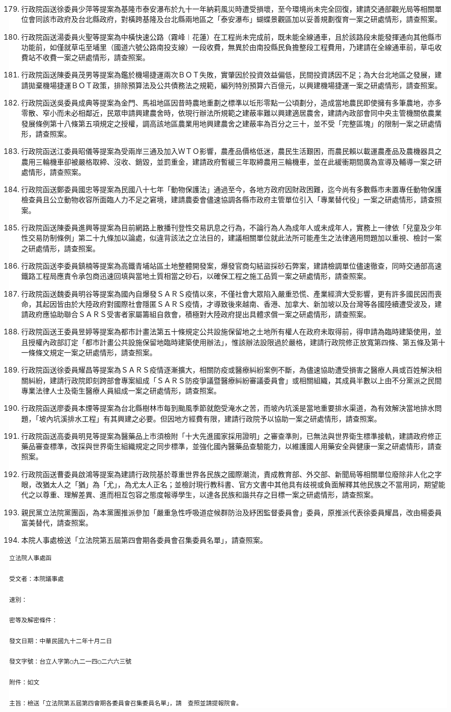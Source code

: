 179. 行政院函送徐委員少萍等提案為基隆市泰安瀑布於九十一年納莉風災時遭受損壞，至今環境尚未完全回復，建請交通部觀光局等相關單位會同該市政府及台北縣政府，對橫跨基隆及台北縣兩地區之「泰安瀑布」蝴蝶景觀區加以妥善規劃復育一案之研處情形，請查照案。

180. 行政院函送湯委員火聖等提案為中橫快速公路（霧峰︱花蓮）在工程尚未完成前，既未能全線通車，且於該路段未能發揮通向其他縣市功能前，如僅就草屯至埔里（國道六號公路南投支線）一段收費，無異於由南投縣民負擔整段工程費用，乃建請在全線通車前，草屯收費站不收費一案之研處情形，請查照案。

181. 行政院函送陳委員茂男等提案為鑑於機場捷運兩次ＢＯＴ失敗，實肇因於投資效益偏低，民間投資誘因不足；為大台北地區之發展，建請拋棄機場捷運ＢＯＴ政策，排除預算法及公共債務法之規範，編列特別預算六百億元，以興建機場捷運一案之研處情形，請查照案。

182. 行政院函送吳委員成典等提案為金門、馬祖地區因昔時農地重劃之標準以坵形零點一公頃劃分，造成當地農民即使擁有多筆農地，亦多零散、窄小而未必相鄰近，民眾申請興建農舍時，依現行辦法所規範之建蔽率難以興建適居農舍，建請內政部會同中央主管機關依農業發展條例第十八條第五項規定之授權，調高該地區農業用地興建農舍之建蔽率為百分之三十，並不受「完整區塊」的限制一案之研處情形，請查照案。

183. 行政院函送江委員昭儀等提案為受兩岸三通及加入ＷＴＯ影響，農產品價格低迷，農民生活艱困，而農民賴以載運農產品及農機器具之農用三輪機車卻被嚴格取締、沒收、銷毀，並罰重金，建請政府暫緩三年取締農用三輪機車，並在此緩衝期間廣為宣導及輔導一案之研處情形，請查照案。

184. 行政院函送鄭委員國忠等提案為民國八十七年「動物保護法」通過至今，各地方政府因財政困難，迄今尚有多數縣市未置專任動物保護檢查員且公立動物收容所面臨人力不足之窘境，建請農委會儘速協調各縣市政府主管單位引入「專業替代役」一案之研處情形，請查照案。

185. 行政院函送陳委員進興等提案為目前網路上散播刊登性交易訊息之行為，不論行為人為成年人或未成年人，實務上一律依「兒童及少年性交易防制條例」第二十九條加以論處，似違背該法之立法目的，建議相關單位就此法所可能產生之法律適用問題加以重視、檢討一案之研處情形，請查照案。

186. 行政院函送李委員鎮楠等提案為高鐵青埔站區土地整體開發案，爆發官商勾結盜採砂石弊案，建請檢調單位儘速徹查，同時交通部高速鐵路工程局應責令承包商迅速回填與當地土質相當之砂石，以確保工程之施工品質一案之研處情形，請查照案。

187. 行政院函送魏委員明谷等提案為國內自爆發ＳＡＲＳ疫情以來，不僅社會大眾陷入嚴重恐慌、產業經濟大受影響，更有許多國民因而喪命，其起因皆由於大陸政府對國際社會隱匿ＳＡＲＳ疫情，才導致後來越南、香港、加拿大、新加坡以及台灣等各國陸續遭受波及，建請政府應協助聯合ＳＡＲＳ受害者家屬籌組自救會，積極對大陸政府提出具體求償一案之研處情形，請查照案。

188. 行政院函送王委員昱婷等提案為都市計畫法第五十條規定公共設施保留地之土地所有權人在政府未取得前，得申請為臨時建築使用，並且授權內政部訂定「都市計畫公共設施保留地臨時建築使用辦法」，惟該辦法設限過於嚴格，建請行政院修正放寬第四條、第五條及第十一條條文規定一案之研處情形，請查照案。

189. 行政院函送徐委員耀昌等提案為ＳＡＲＳ疫情逐漸擴大，相關防疫或醫療糾紛案例不斷，為儘速協助遭受損害之醫療人員或百姓解決相關糾紛，建請行政院即刻跨部會專案組成「ＳＡＲＳ防疫爭議暨醫療糾紛審議委員會」或相關組織，其成員半數以上由不分黨派之民間專業法律人士及衛生醫療人員組成一案之研處情形，請查照案。

190. 行政院函送廖委員本煙等提案為台北縣樹林市每到颱風季節就飽受淹水之苦，而坡內坑溪是當地重要排水渠道，為有效解決當地排水問題，「坡內坑溪排水工程」有其興建之必要。但因地方經費有限，建請行政院予以協助一案之研處情形，請查照案。

191. 行政院函送高委員明見等提案為醫藥品上市須檢附「十大先進國家採用證明」之審查準則，已無法與世界衛生標準接軌，建請政府修正藥品審查標準，改採與世界衛生組織規定之同步標準，並強化國內醫藥品查驗能力，以維護國人用藥安全與健康一案之研處情形，請查照案。

192. 行政院函送曹委員啟鴻等提案為建請行政院基於尊重世界各民族之國際潮流，責成教育部、外交部、新聞局等相關單位廢除非人化之字眼，改猶太人之「猶」為「尤」，為尤太人正名；並檢討現行教科書、官方文書中其他具有歧視或負面解釋其他民族之不當用詞，期望能代之以尊重、理解差異、進而相互包容之態度報導學生，以達各民族和諧共存之目標一案之研處情形，請查照案。

193. 親民黨立法院黨團函，為本黨團推派參加「嚴重急性呼吸道症候群防治及紓困監督委員會」委員，原推派代表徐委員耀昌，改由楊委員富美替代，請查照案。

194. 本院人事處檢送「立法院第五屆第四會期各委員會召集委員名單」，請查照案。

    立法院人事處函

    受文者：本院議事處

    速別：

    密等及解密條件：

    發文日期：中華民國九十二年十月二日

    發文字號：台立人字第○九二一四○二六六三號

    附件：如文

    主旨：檢送「立法院第五屆第四會期各委員會召集委員名單」，請　查照並請提報院會。
